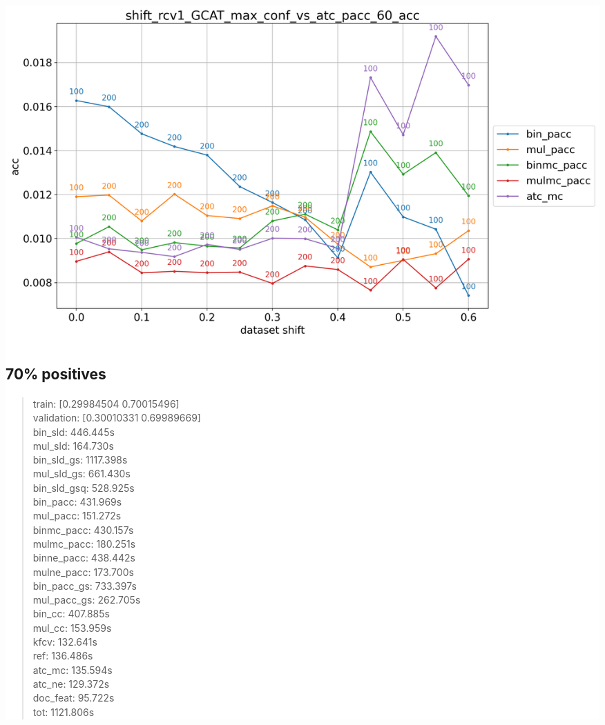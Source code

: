 ![plot_shift](plot/shift_rcv1_GCAT_max_conf_vs_atc_pacc_60_acc.png)


## 70% positives
> train: [0.29984504 0.70015496]  
> validation: [0.30010331 0.69989669]  
> bin_sld: 446.445s  
> mul_sld: 164.730s  
> bin_sld_gs: 1117.398s  
> mul_sld_gs: 661.430s  
> bin_sld_gsq: 528.925s  
> bin_pacc: 431.969s  
> mul_pacc: 151.272s  
> binmc_pacc: 430.157s  
> mulmc_pacc: 180.251s  
> binne_pacc: 438.442s  
> mulne_pacc: 173.700s  
> bin_pacc_gs: 733.397s  
> mul_pacc_gs: 262.705s  
> bin_cc: 407.885s  
> mul_cc: 153.959s  
> kfcv: 132.641s  
> ref: 136.486s  
> atc_mc: 135.594s  
> atc_ne: 129.372s  
> doc_feat: 95.722s  
> tot: 1121.806s  
